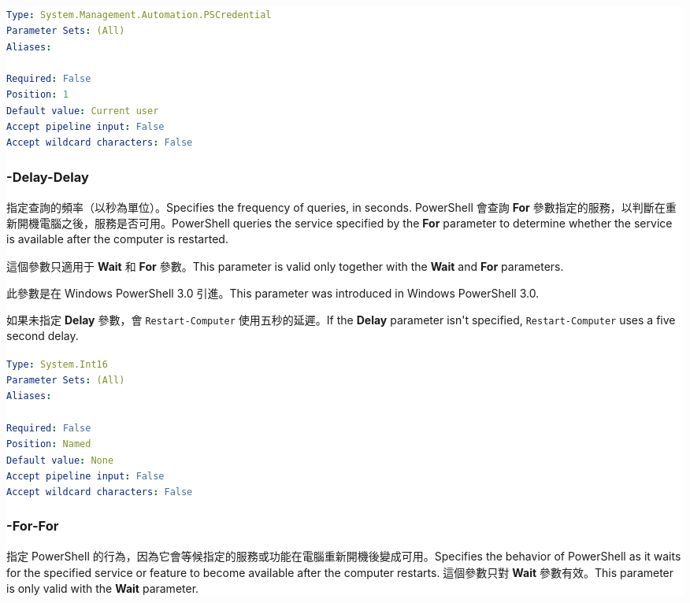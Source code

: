 ```yaml
Type: System.Management.Automation.PSCredential
Parameter Sets: (All)
Aliases:

Required: False
Position: 1
Default value: Current user
Accept pipeline input: False
Accept wildcard characters: False
```

### <span data-ttu-id="4c33b-165">-Delay</span><span class="sxs-lookup"><span data-stu-id="4c33b-165">-Delay</span></span>

<span data-ttu-id="4c33b-166">指定查詢的頻率（以秒為單位）。</span><span class="sxs-lookup"><span data-stu-id="4c33b-166">Specifies the frequency of queries, in seconds.</span></span> <span data-ttu-id="4c33b-167">PowerShell 會查詢 **For** 參數指定的服務，以判斷在重新開機電腦之後，服務是否可用。</span><span class="sxs-lookup"><span data-stu-id="4c33b-167">PowerShell queries the service specified by the **For** parameter to determine whether the service is available after the computer is restarted.</span></span>

<span data-ttu-id="4c33b-168">這個參數只適用于 **Wait** 和 **For** 參數。</span><span class="sxs-lookup"><span data-stu-id="4c33b-168">This parameter is valid only together with the **Wait** and **For** parameters.</span></span>

<span data-ttu-id="4c33b-169">此參數是在 Windows PowerShell 3.0 引進。</span><span class="sxs-lookup"><span data-stu-id="4c33b-169">This parameter was introduced in Windows PowerShell 3.0.</span></span>

<span data-ttu-id="4c33b-170">如果未指定 **Delay** 參數，會 `Restart-Computer` 使用五秒的延遲。</span><span class="sxs-lookup"><span data-stu-id="4c33b-170">If the **Delay** parameter isn't specified, `Restart-Computer` uses a five second delay.</span></span>

```yaml
Type: System.Int16
Parameter Sets: (All)
Aliases:

Required: False
Position: Named
Default value: None
Accept pipeline input: False
Accept wildcard characters: False
```

### <span data-ttu-id="4c33b-171">-For</span><span class="sxs-lookup"><span data-stu-id="4c33b-171">-For</span></span>

<span data-ttu-id="4c33b-172">指定 PowerShell 的行為，因為它會等候指定的服務或功能在電腦重新開機後變成可用。</span><span class="sxs-lookup"><span data-stu-id="4c33b-172">Specifies the behavior of PowerShell as it waits for the specified service or feature to become available after the computer restarts.</span></span> <span data-ttu-id="4c33b-173">這個參數只對 **Wait** 參數有效。</span><span class="sxs-lookup"><span data-stu-id="4c33b-173">This parameter is only valid with the **Wait** parameter.</span></span>
